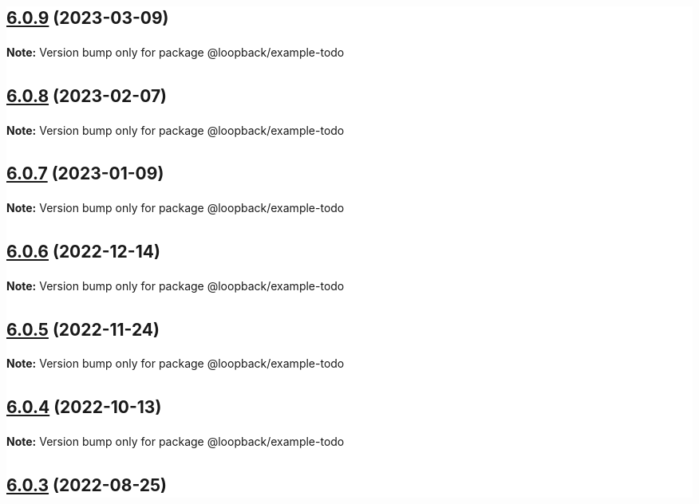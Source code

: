 



## [6.0.9](https://github.com/loopbackio/loopback-next/compare/@loopback/example-todo@6.0.8...@loopback/example-todo@6.0.9) (2023-03-09)

**Note:** Version bump only for package @loopback/example-todo





## [6.0.8](https://github.com/loopbackio/loopback-next/compare/@loopback/example-todo@6.0.7...@loopback/example-todo@6.0.8) (2023-02-07)

**Note:** Version bump only for package @loopback/example-todo





## [6.0.7](https://github.com/loopbackio/loopback-next/compare/@loopback/example-todo@6.0.6...@loopback/example-todo@6.0.7) (2023-01-09)

**Note:** Version bump only for package @loopback/example-todo





## [6.0.6](https://github.com/loopbackio/loopback-next/compare/@loopback/example-todo@6.0.5...@loopback/example-todo@6.0.6) (2022-12-14)

**Note:** Version bump only for package @loopback/example-todo

## [6.0.5](https://github.com/loopbackio/loopback-next/compare/@loopback/example-todo@6.0.4...@loopback/example-todo@6.0.5) (2022-11-24)

**Note:** Version bump only for package @loopback/example-todo

## [6.0.4](https://github.com/loopbackio/loopback-next/compare/@loopback/example-todo@6.0.3...@loopback/example-todo@6.0.4) (2022-10-13)

**Note:** Version bump only for package @loopback/example-todo

## [6.0.3](https://github.com/loopbackio/loopback-next/compare/@loopback/example-todo@6.0.2...@loopback/example-todo@6.0.3) (2022-08-25)

